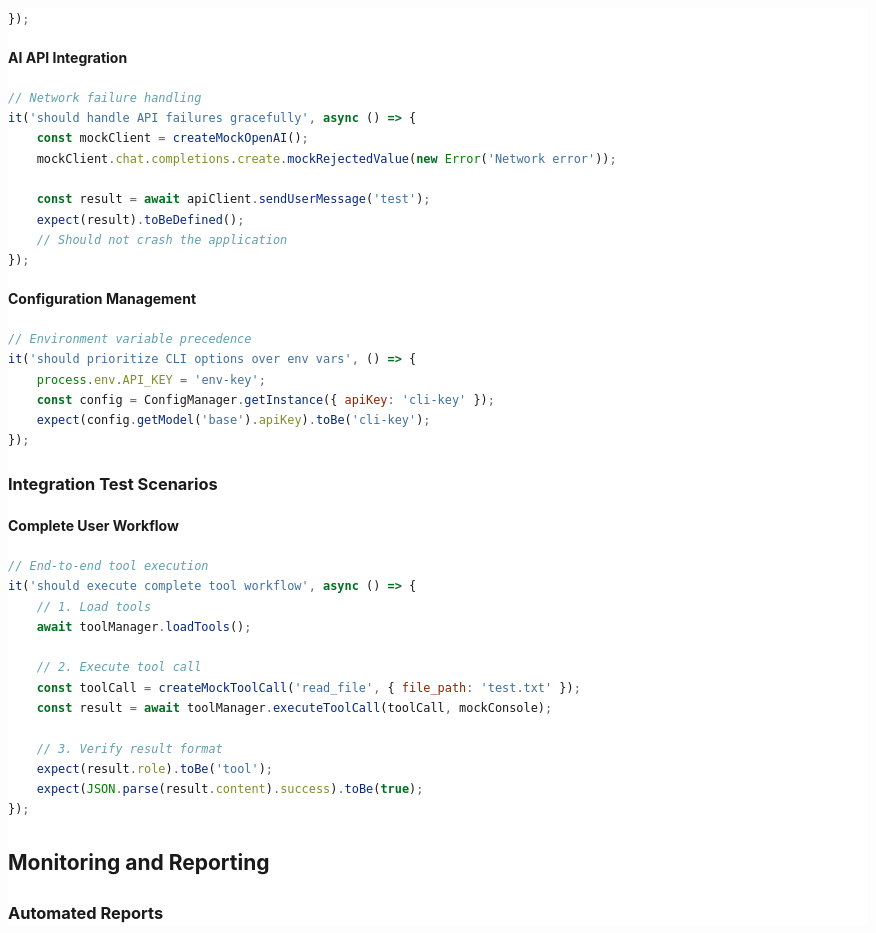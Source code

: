```javascript
});
```

#### AI API Integration

```javascript
// Network failure handling
it('should handle API failures gracefully', async () => {
    const mockClient = createMockOpenAI();
    mockClient.chat.completions.create.mockRejectedValue(new Error('Network error'));

    const result = await apiClient.sendUserMessage('test');
    expect(result).toBeDefined();
    // Should not crash the application
});
```

#### Configuration Management

```javascript
// Environment variable precedence
it('should prioritize CLI options over env vars', () => {
    process.env.API_KEY = 'env-key';
    const config = ConfigManager.getInstance({ apiKey: 'cli-key' });
    expect(config.getModel('base').apiKey).toBe('cli-key');
});
```

### Integration Test Scenarios

#### Complete User Workflow

```javascript
// End-to-end tool execution
it('should execute complete tool workflow', async () => {
    // 1. Load tools
    await toolManager.loadTools();

    // 2. Execute tool call
    const toolCall = createMockToolCall('read_file', { file_path: 'test.txt' });
    const result = await toolManager.executeToolCall(toolCall, mockConsole);

    // 3. Verify result format
    expect(result.role).toBe('tool');
    expect(JSON.parse(result.content).success).toBe(true);
});
```

## Monitoring and Reporting

### Automated Reports
